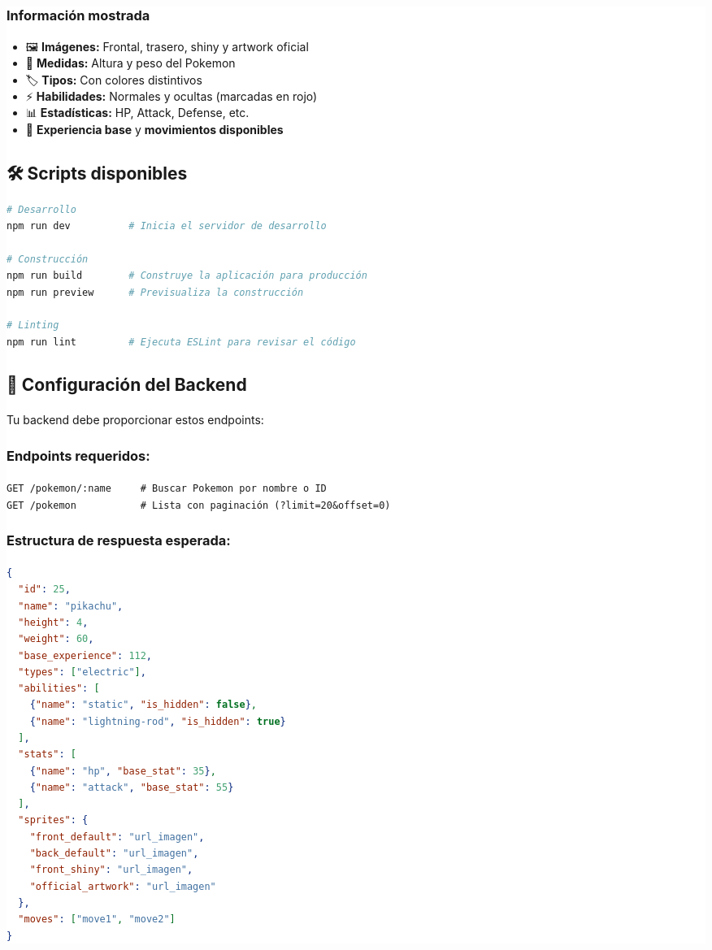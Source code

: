 ### Información mostrada
- 🖼️ **Imágenes:** Frontal, trasero, shiny y artwork oficial
- 📏 **Medidas:** Altura y peso del Pokemon
- 🏷️ **Tipos:** Con colores distintivos
- ⚡ **Habilidades:** Normales y ocultas (marcadas en rojo)
- 📊 **Estadísticas:** HP, Attack, Defense, etc.
- 🎯 **Experiencia base** y **movimientos disponibles**

## 🛠️ Scripts disponibles

```bash
# Desarrollo
npm run dev          # Inicia el servidor de desarrollo

# Construcción
npm run build        # Construye la aplicación para producción
npm run preview      # Previsualiza la construcción

# Linting
npm run lint         # Ejecuta ESLint para revisar el código
```


## 🔧 Configuración del Backend

Tu backend debe proporcionar estos endpoints:

### Endpoints requeridos:
```
GET /pokemon/:name     # Buscar Pokemon por nombre o ID
GET /pokemon           # Lista con paginación (?limit=20&offset=0)
```

### Estructura de respuesta esperada:
```json
{
  "id": 25,
  "name": "pikachu",
  "height": 4,
  "weight": 60,
  "base_experience": 112,
  "types": ["electric"],
  "abilities": [
    {"name": "static", "is_hidden": false},
    {"name": "lightning-rod", "is_hidden": true}
  ],
  "stats": [
    {"name": "hp", "base_stat": 35},
    {"name": "attack", "base_stat": 55}
  ],
  "sprites": {
    "front_default": "url_imagen",
    "back_default": "url_imagen",
    "front_shiny": "url_imagen",
    "official_artwork": "url_imagen"
  },
  "moves": ["move1", "move2"]
}
```
